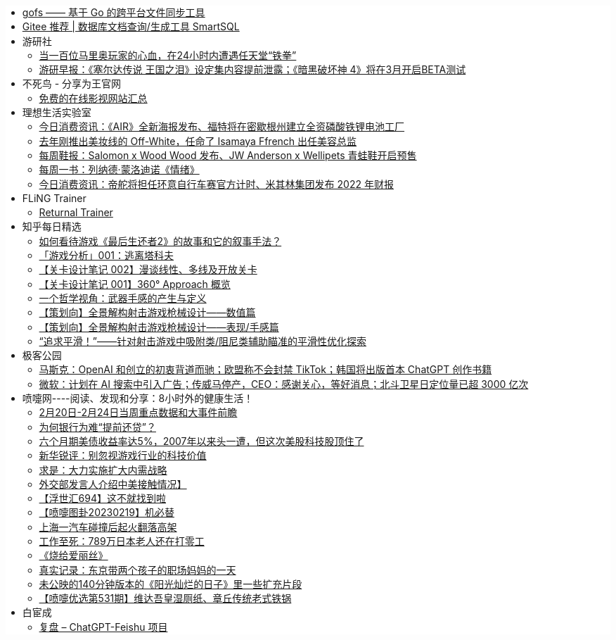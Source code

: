   - [gofs —— 基于 Go 的跨平台文件同步工具](https://www.oschina.net/p/gofs)
  - [Gitee 推荐 | 数据库文档查询/生成工具 SmartSQL](https://gitee.com/dotnetchina/SmartSQL)
- 游研社
  - [当一百位马里奥玩家的心血，在24小时内遭遇任天堂“铁拳”](https://www.yystv.cn/p/10484)
  - [游研早报：《塞尔达传说 王国之泪》设定集内容提前泄露；《暗黑破坏神 4》将在3月开启BETA测试](https://www.yystv.cn/p/10483)
- 不死鸟 - 分享为王官网
  - [免费的在线影视网站汇总](https://iui.su/531/)
- 理想生活实验室
  - [今日消费资讯：《AIR》全新海报发布、福特将在密歇根州建立全资磷酸铁锂电池工厂](http://www.toodaylab.com/81655)
  - [去年刚推出美妆线的 Off-White，任命了 Isamaya Ffrench 出任美容总监](http://www.toodaylab.com/81659)
  - [每周鞋报：Salomon x Wood Wood 发布、JW Anderson x Wellipets 青蛙鞋开启预售](http://www.toodaylab.com/81658)
  - [每周一书：列纳德·蒙洛迪诺《情绪》](http://www.toodaylab.com/81656)
  - [今日消费资讯：帝舵将担任环意自行车赛官方计时、米其林集团发布 2022 年财报](http://www.toodaylab.com/81652)
- FLiNG Trainer
  - [Returnal Trainer](https://flingtrainer.com/trainer/returnal-trainer/?utm_source=rss&utm_medium=rss&utm_campaign=returnal-trainer)
- 知乎每日精选
  - [如何看待游戏《最后生还者2》的故事和它的叙事手法？](http://www.zhihu.com/question/401568893/answer/2897688065?utm_campaign=rss&utm_medium=rss&utm_source=rss&utm_content=title)
  - [「游戏分析」001：逃离塔科夫](http://zhuanlan.zhihu.com/p/358015881?utm_campaign=rss&utm_medium=rss&utm_source=rss&utm_content=title)
  - [【关卡设计笔记 002】漫谈线性、多线及开放关卡](http://zhuanlan.zhihu.com/p/451637356?utm_campaign=rss&utm_medium=rss&utm_source=rss&utm_content=title)
  - [【关卡设计笔记 001】360° Approach 概览](http://zhuanlan.zhihu.com/p/447567993?utm_campaign=rss&utm_medium=rss&utm_source=rss&utm_content=title)
  - [一个哲学视角：武器手感的产生与定义](http://zhuanlan.zhihu.com/p/485619693?utm_campaign=rss&utm_medium=rss&utm_source=rss&utm_content=title)
  - [【策划向】全景解构射击游戏枪械设计——数值篇](http://zhuanlan.zhihu.com/p/466420744?utm_campaign=rss&utm_medium=rss&utm_source=rss&utm_content=title)
  - [【策划向】全景解构射击游戏枪械设计——表现/手感篇](http://zhuanlan.zhihu.com/p/567528044?utm_campaign=rss&utm_medium=rss&utm_source=rss&utm_content=title)
  - [“追求平滑！”——针对射击游戏中吸附类/阻尼类辅助瞄准的平滑性优化探索](http://zhuanlan.zhihu.com/p/591802567?utm_campaign=rss&utm_medium=rss&utm_source=rss&utm_content=title)
- 极客公园
  - [马斯克：OpenAI 和创立的初衷背道而驰；欧盟称不会封禁 TikTok；韩国将出版首本 ChatGPT 创作书籍](http://www.geekpark.net/news/315061)
  - [微软：计划在 AI 搜索中引入广告；传威马停产，CEO：感谢关心，等好消息；北斗卫星日定位量已超 3000 亿次](http://www.geekpark.net/news/315060)
- 喷嚏网----阅读、发现和分享：8小时外的健康生活！
  - [2月20日-2月24日当周重点数据和大事件前瞻](http://www.dapenti.com/blog/more.asp?name=caijing&id=169895)
  - [为何银行为难“提前还贷”？](http://www.dapenti.com/blog/more.asp?name=caijing&id=169894)
  - [六个月期美债收益率达5%，2007年以来头一遭，但这次美股科技股顶住了](http://www.dapenti.com/blog/more.asp?name=caijing&id=169893)
  - [新华锐评：别忽视游戏行业的科技价值](http://www.dapenti.com/blog/more.asp?name=caijing&id=169892)
  - [求是：大力实施扩大内需战略](http://www.dapenti.com/blog/more.asp?name=caijing&id=169890)
  - [外交部发言人介绍中美接触情况】](http://www.dapenti.com/blog/more.asp?name=caijing&id=169889)
  - [【浮世汇694】这不就找到啦](http://www.dapenti.com/blog/more.asp?name=xilei&id=169887)
  - [【喷嚏图卦20230219】机必替](http://www.dapenti.com/blog/more.asp?name=xilei&id=169886)
  - [上海一汽车碰撞后起火翻落高架](http://www.dapenti.com/blog/more.asp?name=xilei&id=169885)
  - [工作至死：789万日本老人还在打零工](http://www.dapenti.com/blog/more.asp?name=xilei&id=169884)
  - [《烧给爱丽丝》](http://www.dapenti.com/blog/more.asp?name=xilei&id=169883)
  - [真实记录：东京带两个孩子的职场妈妈的一天](http://www.dapenti.com/blog/more.asp?name=xilei&id=169882)
  - [未公映的140分钟版本的《阳光灿烂的日子》里一些扩充片段](http://www.dapenti.com/blog/more.asp?name=xilei&id=169881)
  - [【喷嚏优选第531期】维达吾皇湿厕纸、章丘传统老式铁锅](http://www.dapenti.com/blog/more.asp?name=xilei&id=169880)
- 白宦成
  - [复盘 – ChatGPT-Feishu 项目](https://www.ixiqin.com/2023/02/20/checking-chatgpt-feishu-project/)

